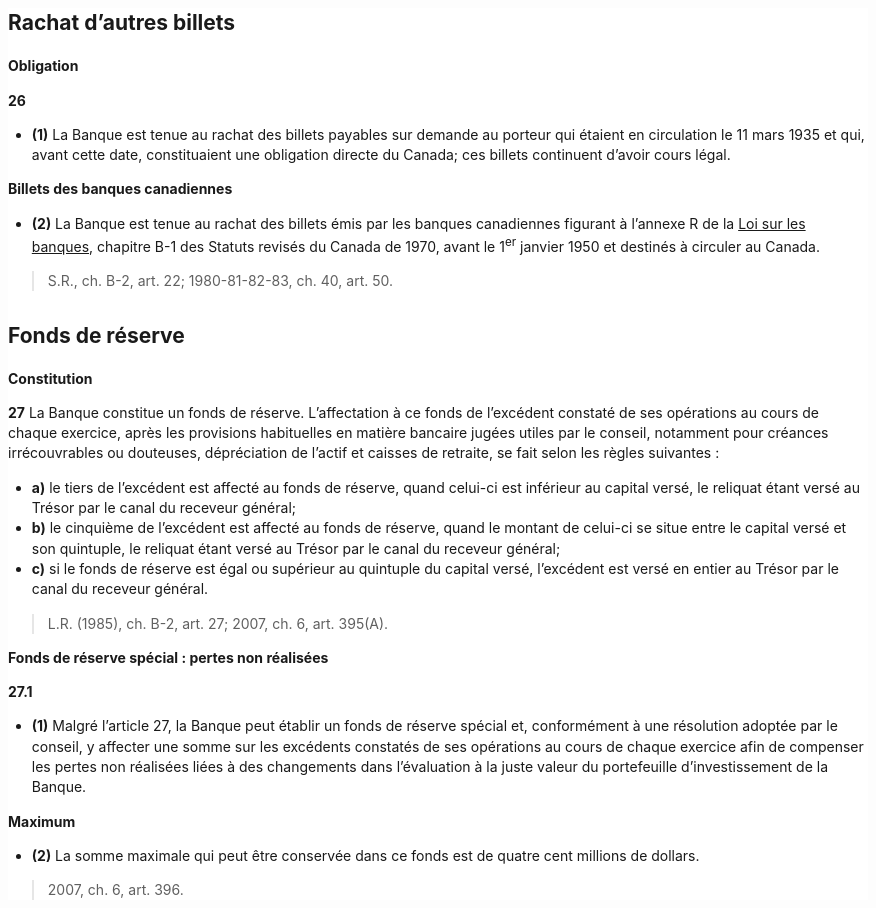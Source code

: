
## Rachat d’autres billets



**Obligation**

**26** 

- **(1)** La Banque est tenue au rachat des billets payables sur demande au porteur qui étaient en circulation le 11 mars 1935 et qui, avant cette date, constituaient une obligation directe du Canada; ces billets continuent d’avoir cours légal.

**Billets des banques canadiennes**

- **(2)** La Banque est tenue au rachat des billets émis par les banques canadiennes figurant à l’annexe R de la [Loi sur les banques](/fr/Lois/Lois%20du%20Canada/1991/ch.%2046.md), chapitre B-1 des Statuts revisés du Canada de 1970, avant le 1<sup>er</sup> janvier 1950 et destinés à circuler au Canada.
> S.R., ch. B-2, art. 22; 1980-81-82-83, ch. 40, art. 50.





## Fonds de réserve



**Constitution**

**27** La Banque constitue un fonds de réserve. L’affectation à ce fonds de l’excédent constaté de ses opérations au cours de chaque exercice, après les provisions habituelles en matière bancaire jugées utiles par le conseil, notamment pour créances irrécouvrables ou douteuses, dépréciation de l’actif et caisses de retraite, se fait selon les règles suivantes :
- **a)** le tiers de l’excédent est affecté au fonds de réserve, quand celui-ci est inférieur au capital versé, le reliquat étant versé au Trésor par le canal du receveur général;
- **b)** le cinquième de l’excédent est affecté au fonds de réserve, quand le montant de celui-ci se situe entre le capital versé et son quintuple, le reliquat étant versé au Trésor par le canal du receveur général;
- **c)** si le fonds de réserve est égal ou supérieur au quintuple du capital versé, l’excédent est versé en entier au Trésor par le canal du receveur général.
> L.R. (1985), ch. B-2, art. 27; 2007, ch. 6, art. 395(A).





**Fonds de réserve spécial : pertes non réalisées**

**27.1** 

- **(1)** Malgré l’article 27, la Banque peut établir un fonds de réserve spécial et, conformément à une résolution adoptée par le conseil, y affecter une somme sur les excédents constatés de ses opérations au cours de chaque exercice afin de compenser les pertes non réalisées liées à des changements dans l’évaluation à la juste valeur du portefeuille d’investissement de la Banque.

**Maximum**

- **(2)** La somme maximale qui peut être conservée dans ce fonds est de quatre cent millions de dollars.
> 2007, ch. 6, art. 396.
